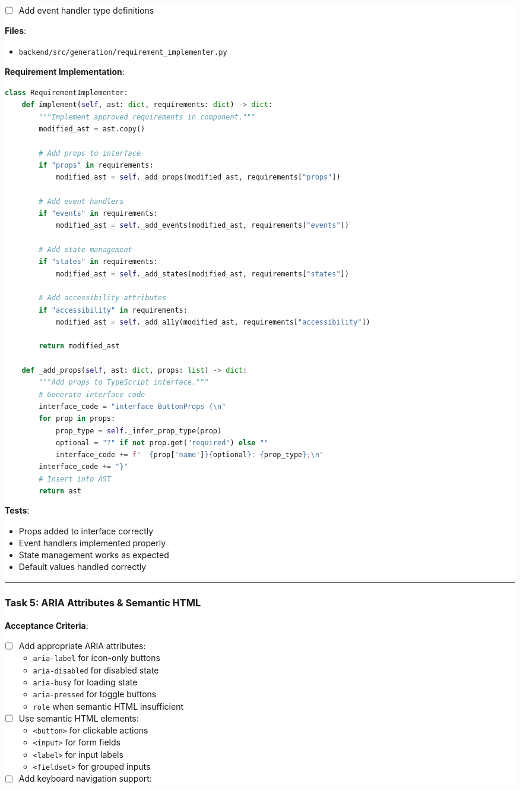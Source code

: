 - [ ] Add event handler type definitions

**Files**:
- `backend/src/generation/requirement_implementer.py`

**Requirement Implementation**:
```python
class RequirementImplementer:
    def implement(self, ast: dict, requirements: dict) -> dict:
        """Implement approved requirements in component."""
        modified_ast = ast.copy()

        # Add props to interface
        if "props" in requirements:
            modified_ast = self._add_props(modified_ast, requirements["props"])

        # Add event handlers
        if "events" in requirements:
            modified_ast = self._add_events(modified_ast, requirements["events"])

        # Add state management
        if "states" in requirements:
            modified_ast = self._add_states(modified_ast, requirements["states"])

        # Add accessibility attributes
        if "accessibility" in requirements:
            modified_ast = self._add_a11y(modified_ast, requirements["accessibility"])

        return modified_ast

    def _add_props(self, ast: dict, props: list) -> dict:
        """Add props to TypeScript interface."""
        # Generate interface code
        interface_code = "interface ButtonProps {\n"
        for prop in props:
            prop_type = self._infer_prop_type(prop)
            optional = "?" if not prop.get("required") else ""
            interface_code += f"  {prop['name']}{optional}: {prop_type};\n"
        interface_code += "}"
        # Insert into AST
        return ast
```

**Tests**:
- Props added to interface correctly
- Event handlers implemented properly
- State management works as expected
- Default values handled correctly

---

### Task 5: ARIA Attributes & Semantic HTML
**Acceptance Criteria**:
- [ ] Add appropriate ARIA attributes:
  - `aria-label` for icon-only buttons
  - `aria-disabled` for disabled state
  - `aria-busy` for loading state
  - `aria-pressed` for toggle buttons
  - `role` when semantic HTML insufficient
- [ ] Use semantic HTML elements:
  - `<button>` for clickable actions
  - `<input>` for form fields
  - `<label>` for input labels
  - `<fieldset>` for grouped inputs
- [ ] Add keyboard navigation support:
